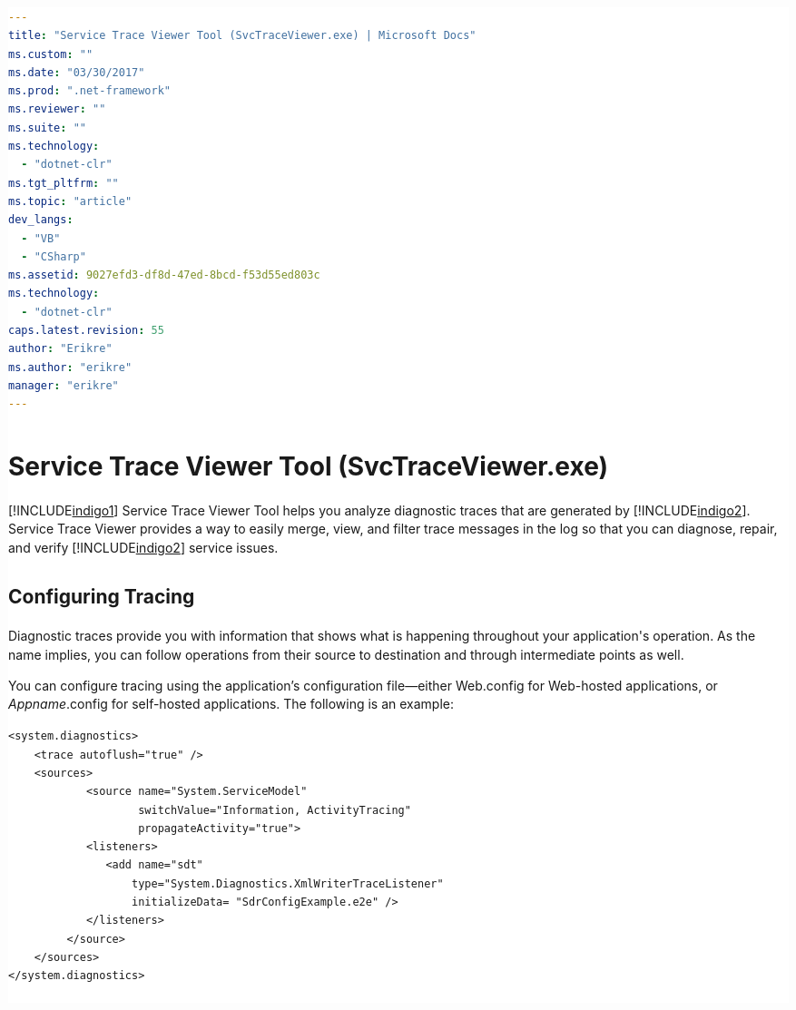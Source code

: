 ```yaml
---
title: "Service Trace Viewer Tool (SvcTraceViewer.exe) | Microsoft Docs"
ms.custom: ""
ms.date: "03/30/2017"
ms.prod: ".net-framework"
ms.reviewer: ""
ms.suite: ""
ms.technology: 
  - "dotnet-clr"
ms.tgt_pltfrm: ""
ms.topic: "article"
dev_langs: 
  - "VB"
  - "CSharp"
ms.assetid: 9027efd3-df8d-47ed-8bcd-f53d55ed803c
ms.technology: 
  - "dotnet-clr"
caps.latest.revision: 55
author: "Erikre"
ms.author: "erikre"
manager: "erikre"
---
```

# Service Trace Viewer Tool (SvcTraceViewer.exe)
[!INCLUDE[indigo1](../../../includes/indigo1-md.md)] Service Trace Viewer Tool helps you analyze diagnostic traces that are generated by [!INCLUDE[indigo2](../../../includes/indigo2-md.md)]. Service Trace Viewer provides a way to easily merge, view, and filter trace messages in the log so that you can diagnose, repair, and verify [!INCLUDE[indigo2](../../../includes/indigo2-md.md)] service issues.  
  
## Configuring Tracing  
 Diagnostic traces provide you with information that shows what is happening throughout your application's operation. As the name implies, you can follow operations from their source to destination and through intermediate points as well.  
  
 You can configure tracing using the application’s configuration file—either Web.config for Web-hosted applications, or *Appname*.config for self-hosted applications. The following is an example:  
  
```  
<system.diagnostics>  
    <trace autoflush="true" />  
    <sources>  
            <source name="System.ServiceModel"   
                    switchValue="Information, ActivityTracing"  
                    propagateActivity="true">  
            <listeners>  
               <add name="sdt"   
                   type="System.Diagnostics.XmlWriterTraceListener"   
                   initializeData= "SdrConfigExample.e2e" />  
            </listeners>  
         </source>  
    </sources>  
</system.diagnostics>  
  
```  
  